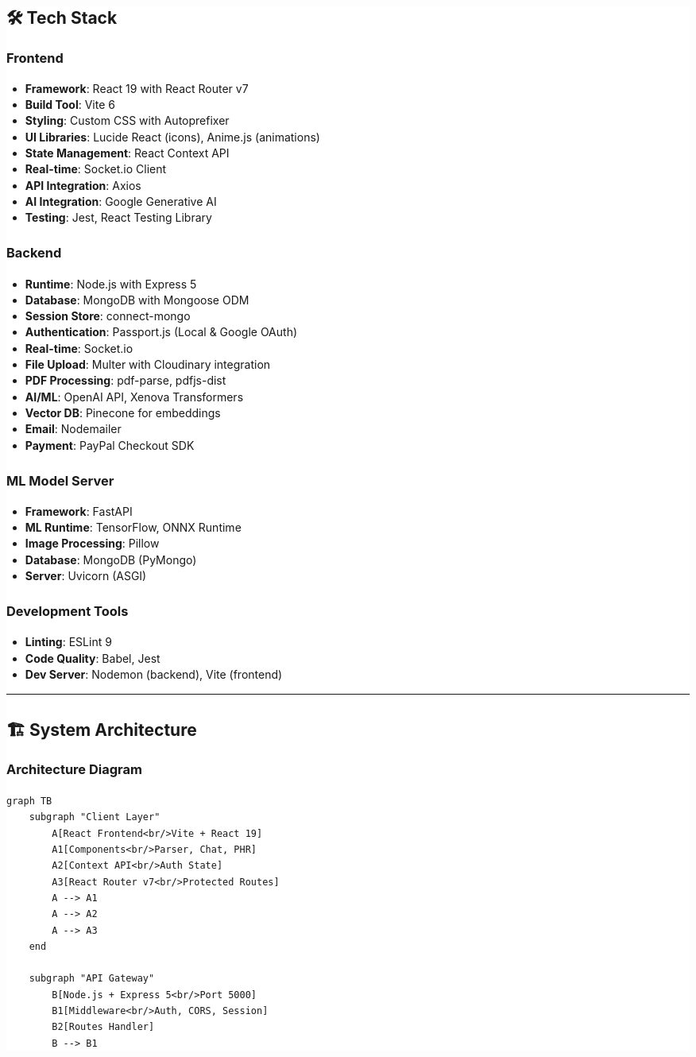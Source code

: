## 🛠️ Tech Stack

### Frontend
- **Framework**: React 19 with React Router v7
- **Build Tool**: Vite 6
- **Styling**: Custom CSS with Autoprefixer
- **UI Libraries**: Lucide React (icons), Anime.js (animations)
- **State Management**: React Context API
- **Real-time**: Socket.io Client
- **API Integration**: Axios
- **AI Integration**: Google Generative AI
- **Testing**: Jest, React Testing Library

### Backend
- **Runtime**: Node.js with Express 5
- **Database**: MongoDB with Mongoose ODM
- **Session Store**: connect-mongo
- **Authentication**: Passport.js (Local & Google OAuth)
- **Real-time**: Socket.io
- **File Upload**: Multer with Cloudinary integration
- **PDF Processing**: pdf-parse, pdfjs-dist
- **AI/ML**: OpenAI API, Xenova Transformers
- **Vector DB**: Pinecone for embeddings
- **Email**: Nodemailer
- **Payment**: PayPal Checkout SDK

### ML Model Server
- **Framework**: FastAPI
- **ML Runtime**: TensorFlow, ONNX Runtime
- **Image Processing**: Pillow
- **Database**: MongoDB (PyMongo)
- **Server**: Uvicorn (ASGI)

### Development Tools
- **Linting**: ESLint 9
- **Code Quality**: Babel, Jest
- **Dev Server**: Nodemon (backend), Vite (frontend)

---

## 🏗️ System Architecture

### Architecture Diagram

```mermaid
graph TB
    subgraph "Client Layer"
        A[React Frontend<br/>Vite + React 19]
        A1[Components<br/>Parser, Chat, PHR]
        A2[Context API<br/>Auth State]
        A3[React Router v7<br/>Protected Routes]
        A --> A1
        A --> A2
        A --> A3
    end

    subgraph "API Gateway"
        B[Node.js + Express 5<br/>Port 5000]
        B1[Middleware<br/>Auth, CORS, Session]
        B2[Routes Handler]
        B --> B1
```